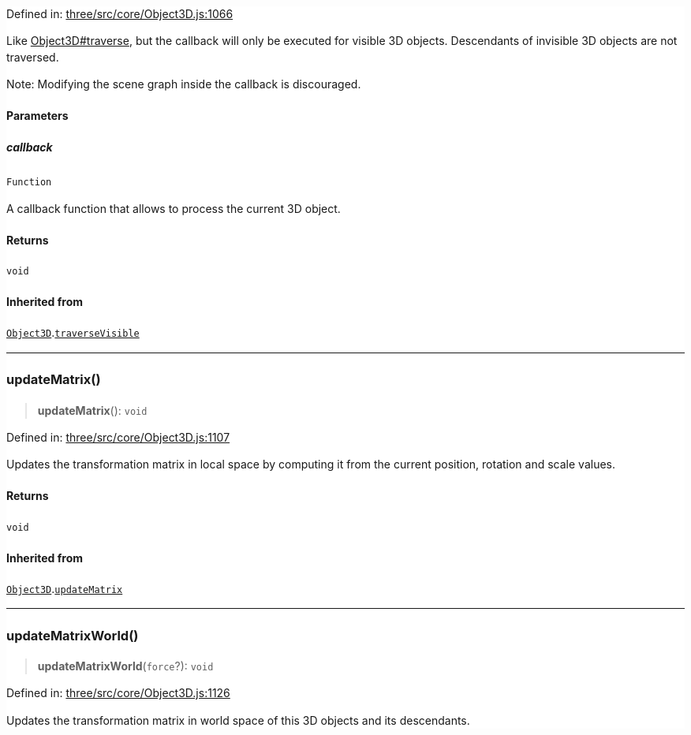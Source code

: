 Defined in: [three/src/core/Object3D.js:1066](https://github.com/DefinitelyMaybe/three-i18n/blob/fa57b79433d1c349ffb23a78727299c8d4190136/three/src/core/Object3D.js#L1066)

Like [Object3D#traverse](/reference/three/classes/object3d/#traverse), but the callback will only be executed for visible 3D objects.
Descendants of invisible 3D objects are not traversed.

Note: Modifying the scene graph inside the callback is discouraged.

#### Parameters

##### callback

`Function`

A callback function that allows to process the current 3D object.

#### Returns

`void`

#### Inherited from

[`Object3D`](/reference/three/classes/object3d/).[`traverseVisible`](/reference/three/classes/object3d/#traversevisible)

***

### updateMatrix()

> **updateMatrix**(): `void`

Defined in: [three/src/core/Object3D.js:1107](https://github.com/DefinitelyMaybe/three-i18n/blob/fa57b79433d1c349ffb23a78727299c8d4190136/three/src/core/Object3D.js#L1107)

Updates the transformation matrix in local space by computing it from the current
position, rotation and scale values.

#### Returns

`void`

#### Inherited from

[`Object3D`](/reference/three/classes/object3d/).[`updateMatrix`](/reference/three/classes/object3d/#updatematrix)

***

### updateMatrixWorld()

> **updateMatrixWorld**(`force`?): `void`

Defined in: [three/src/core/Object3D.js:1126](https://github.com/DefinitelyMaybe/three-i18n/blob/fa57b79433d1c349ffb23a78727299c8d4190136/three/src/core/Object3D.js#L1126)

Updates the transformation matrix in world space of this 3D objects and its descendants.
